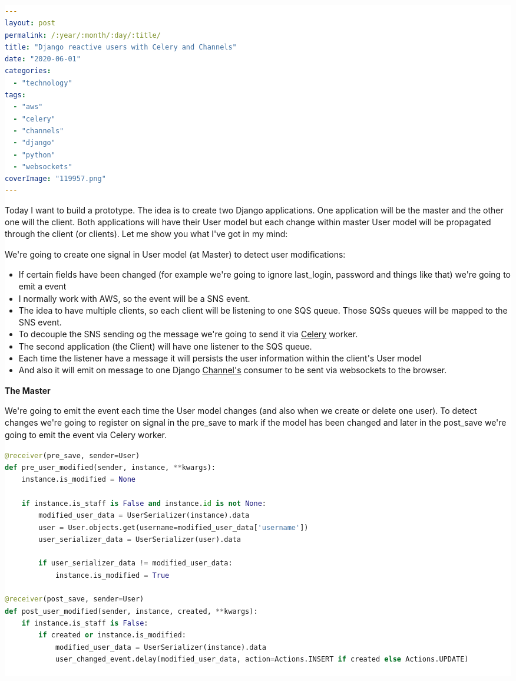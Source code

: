 ```yaml
---
layout: post
permalink: /:year/:month/:day/:title/
title: "Django reactive users with Celery and Channels"
date: "2020-06-01"
categories: 
  - "technology"
tags: 
  - "aws"
  - "celery"
  - "channels"
  - "django"
  - "python"
  - "websockets"
coverImage: "119957.png"
---
```


Today I want to build a prototype. The idea is to create two Django applications. One application will be the master and the other one will the client. Both applications will have their User model but each change within master User model will be propagated through the client (or clients). Let me show you what I've got in my mind:

We're going to create one signal in User model (at Master) to detect user modifications:

- If certain fields have been changed (for example we're going to ignore last\_login, password and things like that) we're going to emit a event
- I normally work with AWS, so the event will be a SNS event.
- The idea to have multiple clients, so each client will be listening to one SQS queue. Those SQSs queues will be mapped to the SNS event.
- To decouple the SNS sending og the message we're going to send it via [Celery](https://docs.celeryproject.org/en/stable/django/first-steps-with-django.html) worker.
- The second application (the Client) will have one listener to the SQS queue.
- Each time the listener have a message it will persists the user information within the client's User model
- And also it will emit on message to one Django [Channel's](https://channels.readthedocs.io/en/latest/) consumer to be sent via websockets to the browser.

**The Master**

We're going to emit the event each time the User model changes (and also when we create or delete one user). To detect changes we're going to register on signal in the pre\_save to mark if the model has been changed and later in the post\_save we're going to emit the event via Celery worker.

```python
@receiver(pre_save, sender=User)
def pre_user_modified(sender, instance, **kwargs):
    instance.is_modified = None
 
    if instance.is_staff is False and instance.id is not None:
        modified_user_data = UserSerializer(instance).data
        user = User.objects.get(username=modified_user_data['username'])
        user_serializer_data = UserSerializer(user).data
 
        if user_serializer_data != modified_user_data:
            instance.is_modified = True
 
@receiver(post_save, sender=User)
def post_user_modified(sender, instance, created, **kwargs):
    if instance.is_staff is False:
        if created or instance.is_modified:
            modified_user_data = UserSerializer(instance).data
            user_changed_event.delay(modified_user_data, action=Actions.INSERT if created else Actions.UPDATE)
 
```